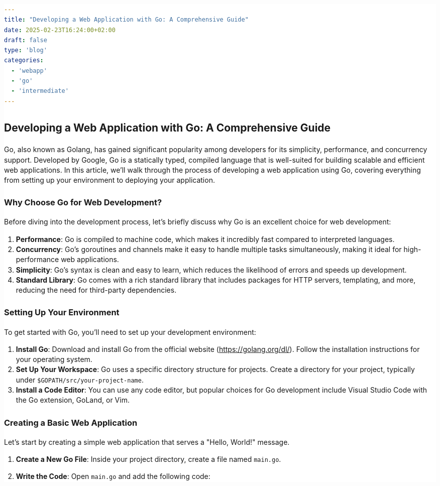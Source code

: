 ```yaml
---
title: "Developing a Web Application with Go: A Comprehensive Guide"
date: 2025-02-23T16:24:00+02:00
draft: false
type: 'blog'
categories:
  - 'webapp'
  - 'go'
  - 'intermediate'
---
```

## Developing a Web Application with Go: A Comprehensive Guide

Go, also known as Golang, has gained significant popularity among developers for its simplicity, performance, and concurrency support. Developed by Google, Go is a statically typed, compiled language that is well-suited for building scalable and efficient web applications. In this article, we’ll walk through the process of developing a web application using Go, covering everything from setting up your environment to deploying your application.

### Why Choose Go for Web Development?

Before diving into the development process, let’s briefly discuss why Go is an excellent choice for web development:

1. **Performance**: Go is compiled to machine code, which makes it incredibly fast compared to interpreted languages.
2. **Concurrency**: Go’s goroutines and channels make it easy to handle multiple tasks simultaneously, making it ideal for high-performance web applications.
3. **Simplicity**: Go’s syntax is clean and easy to learn, which reduces the likelihood of errors and speeds up development.
4. **Standard Library**: Go comes with a rich standard library that includes packages for HTTP servers, templating, and more, reducing the need for third-party dependencies.

### Setting Up Your Environment

To get started with Go, you’ll need to set up your development environment:

1. **Install Go**: Download and install Go from the official website (https://golang.org/dl/). Follow the installation instructions for your operating system.
2. **Set Up Your Workspace**: Go uses a specific directory structure for projects. Create a directory for your project, typically under `$GOPATH/src/your-project-name`.
3. **Install a Code Editor**: You can use any code editor, but popular choices for Go development include Visual Studio Code with the Go extension, GoLand, or Vim.

### Creating a Basic Web Application

Let’s start by creating a simple web application that serves a "Hello, World!" message.

1. **Create a New Go File**: Inside your project directory, create a file named `main.go`.

2. **Write the Code**: Open `main.go` and add the following code:
